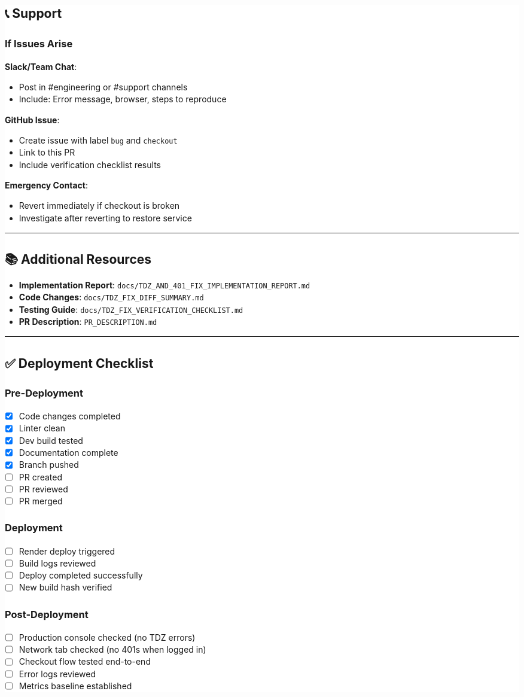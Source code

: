 
## 📞 Support

### If Issues Arise

**Slack/Team Chat**:
- Post in #engineering or #support channels
- Include: Error message, browser, steps to reproduce

**GitHub Issue**:
- Create issue with label `bug` and `checkout`
- Link to this PR
- Include verification checklist results

**Emergency Contact**:
- Revert immediately if checkout is broken
- Investigate after reverting to restore service

---

## 📚 Additional Resources

- **Implementation Report**: `docs/TDZ_AND_401_FIX_IMPLEMENTATION_REPORT.md`
- **Code Changes**: `docs/TDZ_FIX_DIFF_SUMMARY.md`
- **Testing Guide**: `docs/TDZ_FIX_VERIFICATION_CHECKLIST.md`
- **PR Description**: `PR_DESCRIPTION.md`

---

## ✅ Deployment Checklist

### Pre-Deployment
- [x] Code changes completed
- [x] Linter clean
- [x] Dev build tested
- [x] Documentation complete
- [x] Branch pushed
- [ ] PR created
- [ ] PR reviewed
- [ ] PR merged

### Deployment
- [ ] Render deploy triggered
- [ ] Build logs reviewed
- [ ] Deploy completed successfully
- [ ] New build hash verified

### Post-Deployment
- [ ] Production console checked (no TDZ errors)
- [ ] Network tab checked (no 401s when logged in)
- [ ] Checkout flow tested end-to-end
- [ ] Error logs reviewed
- [ ] Metrics baseline established
